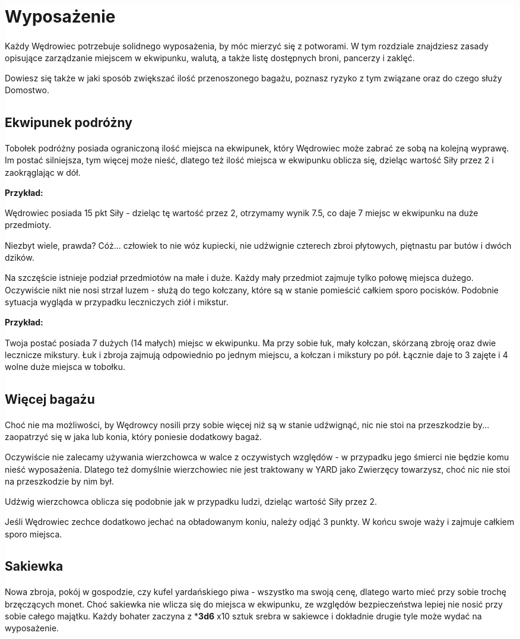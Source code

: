 # Wyposażenie

Każdy Wędrowiec potrzebuje solidnego wyposażenia, by móc mierzyć się z potworami. W tym rozdziale znajdziesz zasady opisujące zarządzanie miejscem w ekwipunku, walutą, a także listę dostępnych broni, pancerzy i zaklęć.

Dowiesz się także w jaki sposób zwiększać ilość przenoszonego bagażu, poznasz ryzyko z tym związane oraz do czego służy Domostwo.

## Ekwipunek podróżny

Tobołek podróżny posiada ograniczoną ilość miejsca na ekwipunek, który Wędrowiec może zabrać ze sobą na kolejną wyprawę. Im postać silniejsza, tym więcej może nieść, dlatego też ilość miejsca w ekwipunku oblicza się, dzieląc wartość Siły przez 2 i zaokrąglając w dół.

**Przykład:**

Wędrowiec posiada 15 pkt Siły - dzieląc tę wartość przez 2, otrzymamy wynik 7.5, co daje 7 miejsc w ekwipunku na duże przedmioty.

Niezbyt wiele, prawda? Cóż... człowiek to nie wóz kupiecki, nie udźwignie czterech zbroi płytowych, piętnastu par butów i dwóch dzików. 

Na szczęście istnieje podział przedmiotów na małe i duże. Każdy mały przedmiot zajmuje tylko połowę miejsca dużego. Oczywiście nikt nie nosi strzał luzem - służą do tego kołczany, które są w stanie pomieścić całkiem sporo pocisków. Podobnie sytuacja wygląda w przypadku leczniczych ziół i mikstur.

**Przykład:**

Twoja postać posiada 7 dużych (14 małych) miejsc w ekwipunku. Ma przy sobie łuk, mały kołczan, skórzaną zbroję oraz dwie lecznicze mikstury. Łuk i zbroja zajmują odpowiednio po jednym miejscu, a kołczan i mikstury po pół. Łącznie daje to 3 zajęte i 4 wolne duże miejsca w tobołku.

## Więcej bagażu

Choć nie ma możliwości, by Wędrowcy nosili przy sobie więcej niż są w stanie udźwignąć, nic nie stoi na przeszkodzie by... zaopatrzyć się w jaka lub konia, który poniesie dodatkowy bagaż. 

Oczywiście nie zalecamy używania wierzchowca w walce z oczywistych względów - w przypadku jego śmierci nie będzie komu nieść wyposażenia. Dlatego też domyślnie wierzchowiec nie jest traktowany w YARD jako Zwierzęcy towarzysz, choć nic nie stoi na przeszkodzie by nim był.

Udźwig wierzchowca oblicza się podobnie jak w przypadku ludzi, dzieląc wartość Siły przez 2. 

Jeśli Wędrowiec zechce dodatkowo jechać na obładowanym koniu, należy odjąć 3 punkty. W końcu swoje waży i zajmuje całkiem sporo miejsca.

## Sakiewka

Nowa zbroja, pokój w gospodzie, czy kufel yardańskiego piwa - wszystko ma swoją cenę, dlatego warto mieć przy sobie trochę brzęczących monet. Choć sakiewka nie wlicza się do miejsca w ekwipunku, ze względów bezpieczeństwa lepiej nie nosić przy sobie całego majątku. Każdy bohater zaczyna z ***3d6** x10 sztuk srebra w sakiewce i dokładnie drugie tyle może wydać na wyposażenie.
